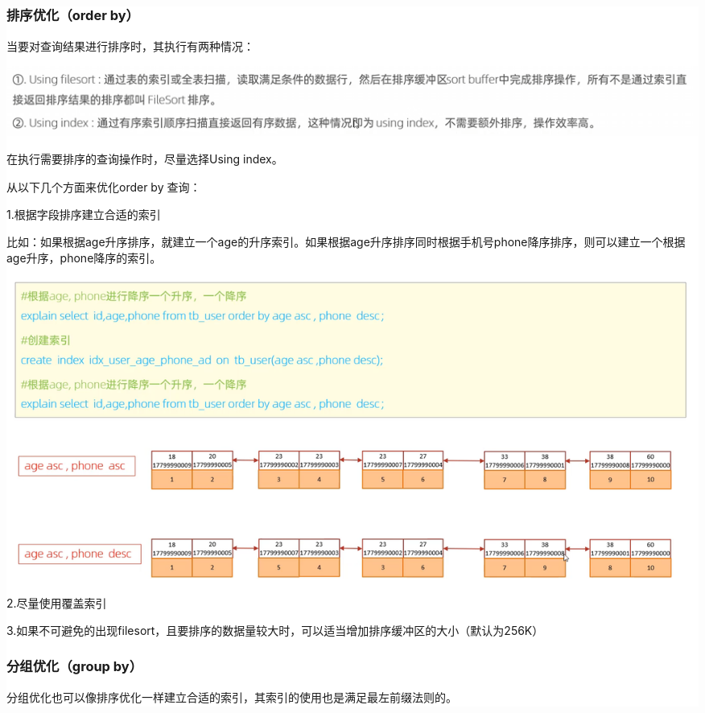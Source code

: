 



### 排序优化（order by）

当要对查询结果进行排序时，其执行有两种情况：

![image-20250510111224419](./pictures/image-20250510111224419.png)

在执行需要排序的查询操作时，尽量选择Using index。

从以下几个方面来优化order by 查询：

1.根据字段排序建立合适的索引

比如：如果根据age升序排序，就建立一个age的升序索引。如果根据age升序排序同时根据手机号phone降序排序，则可以建立一个根据age升序，phone降序的索引。

![image-20250510111637741](./pictures/image-20250510111637741.png)



2.尽量使用覆盖索引

3.如果不可避免的出现filesort，且要排序的数据量较大时，可以适当增加排序缓冲区的大小（默认为256K）





### 分组优化（group by）

分组优化也可以像排序优化一样建立合适的索引，其索引的使用也是满足最左前缀法则的。


